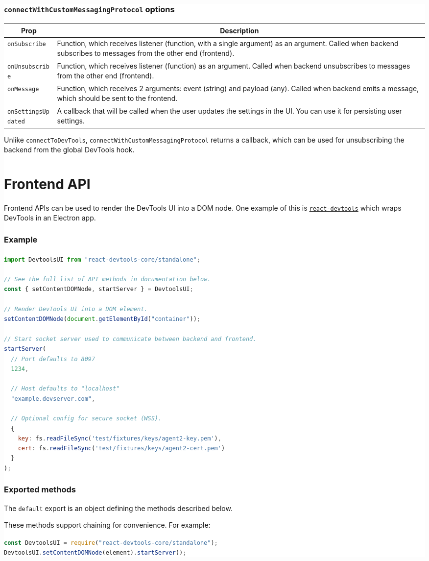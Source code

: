 
### `connectWithCustomMessagingProtocol` options
| Prop                | Description                                                                                                                                                    |
|---------------------|----------------------------------------------------------------------------------------------------------------------------------------------------------------|
| `onSubscribe`       | Function, which receives listener (function, with a single argument) as an argument. Called when backend subscribes to messages from the other end (frontend). |
| `onUnsubscribe`     | Function, which receives listener (function) as an argument. Called when backend unsubscribes to messages from the other end (frontend).                       |
| `onMessage`         | Function, which receives 2 arguments: event (string) and payload (any). Called when backend emits a message, which should be sent to the frontend.             |
| `onSettingsUpdated` | A callback that will be called when the user updates the settings in the UI. You can use it for persisting user settings.                                      |       

Unlike `connectToDevTools`, `connectWithCustomMessagingProtocol` returns a callback, which can be used for unsubscribing the backend from the global DevTools hook.

# Frontend API

Frontend APIs can be used to render the DevTools UI into a DOM node. One example of this is [`react-devtools`](https://github.com/facebook/react/tree/main/packages/react-devtools) which wraps DevTools in an Electron app.

### Example
```js
import DevtoolsUI from "react-devtools-core/standalone";

// See the full list of API methods in documentation below.
const { setContentDOMNode, startServer } = DevtoolsUI;

// Render DevTools UI into a DOM element.
setContentDOMNode(document.getElementById("container"));

// Start socket server used to communicate between backend and frontend.
startServer(
  // Port defaults to 8097
  1234,

  // Host defaults to "localhost"
  "example.devserver.com",

  // Optional config for secure socket (WSS).
  {
    key: fs.readFileSync('test/fixtures/keys/agent2-key.pem'),
    cert: fs.readFileSync('test/fixtures/keys/agent2-cert.pem')
  }
);
```

### Exported methods
The `default` export is an object defining the methods described below.

These methods support chaining for convenience. For example:
```js
const DevtoolsUI = require("react-devtools-core/standalone");
DevtoolsUI.setContentDOMNode(element).startServer();
```
